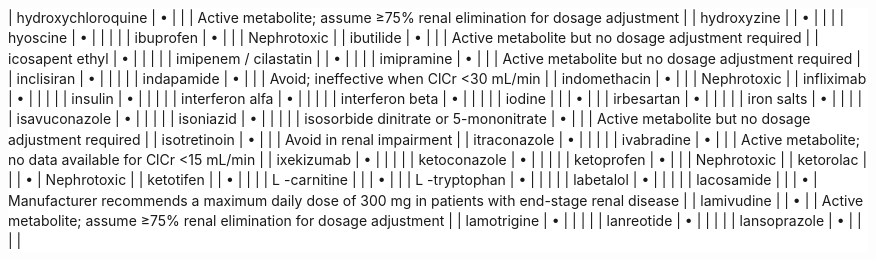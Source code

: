 | hydroxychloroquine | • |  |  | Active metabolite; assume ≥75% renal elimination for dosage adjustment |
| hydroxyzine |  | • |  |  |
| hyoscine | • |  |  |  |
| ibuprofen | • |  |  | Nephrotoxic |
| ibutilide | • |  |  | Active metabolite but no dosage adjustment required |
| icosapent ethyl | • |  |  |  |
| imipenem /​ cilastatin |  | • |  |  |
| imipramine | • |  |  | Active metabolite but no dosage adjustment required |
| inclisiran | • |  |  |  |
| indapamide | • |  |  | Avoid; ineffective when ClCr <30 mL/min |
| indomethacin | • |  |  | Nephrotoxic |
| infliximab | • |  |  |  |
| insulin | • |  |  |  |
| interferon alfa | • |  |  |  |
| interferon beta | • |  |  |  |
| iodine |  |  | • |  |
| irbesartan | • |  |  |  |
| iron salts | • |  |  |  |
| isavuconazole | • |  |  |  |
| isoniazid | • |  |  |  |
| isosorbide dinitrate or 5-mononitrate | • |  |  | Active metabolite but no dosage adjustment required |
| isotretinoin | • |  |  | Avoid in renal impairment |
| itraconazole | • |  |  |  |
| ivabradine | • |  |  | Active metabolite; no data available for ClCr <15 mL/min |
| ixekizumab | • |  |  |  |
| ketoconazole | • |  |  |  |
| ketoprofen | • |  |  | Nephrotoxic |
| ketorolac |  |  | • | Nephrotoxic |
| ketotifen |  | • |  |  |
| L -carnitine |  |  | • |  |
| L -tryptophan | • |  |  |  |
| labetalol | • |  |  |  |
| lacosamide |  |  | • | Manufacturer recommends a maximum daily dose of 300 mg in patients with end-stage renal disease |
| lamivudine |  | • |  | Active metabolite; assume ≥75% renal elimination for dosage adjustment |
| lamotrigine | • |  |  |  |
| lanreotide | • |  |  |  |
| lansoprazole | • |  |  |  |